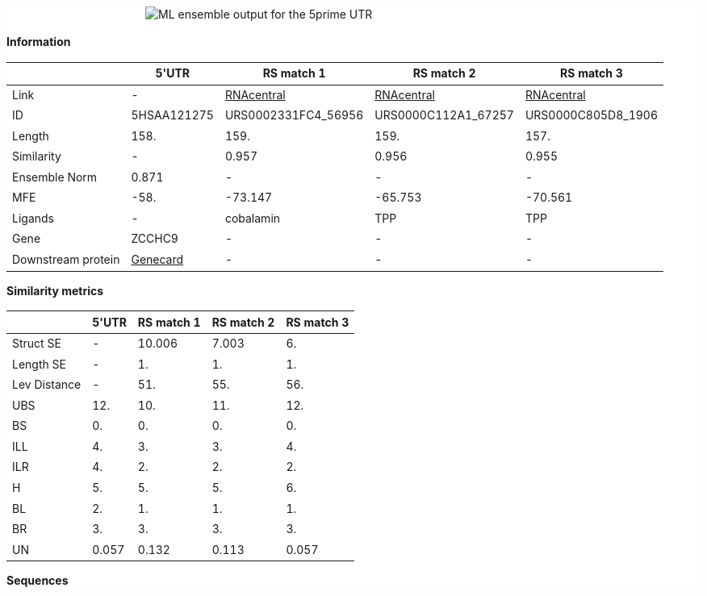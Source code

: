 <div class="row">
    <div class="column_center">
        <span title="Normalized ensemble output probabilities for each classifier, green highlights represent classifiers that are above a non-normalized 0.95 output threshold (selected as RS)."><img src="../../alns/ens/ens_1487.png" alt="ML ensemble output for the 5prime UTR" style="width:60%; display:block; margin-left:auto; margin-right:auto;"></span>
    </div>
</div>


**Information**

| | 5'UTR       | RS match 1   | RS match 2  | RS match 3 |
| ---- | ----------- | ----------- | ----------- | ----------- |
| <span title="Link to the sequence source">Link</span> | -  | <a href="https://rnacentral.org/rna/URS0002331FC4/56956" target="_blank" rel="noopener noreferrer">RNAcentral</a>     |<a href="https://rnacentral.org/rna/URS0000C112A1/67257" target="_blank" rel="noopener noreferrer">RNAcentral</a>  | <a href="https://rnacentral.org/rna/URS0000C805D8/1906" target="_blank" rel="noopener noreferrer">RNAcentral</a>   |
| <span title="ID within respective databases">ID</span>  | 5HSAA121275     | URS0002331FC4_56956     | URS0000C112A1_67257     | URS0000C805D8_1906     |
| <span title="Length of the sequence in question">Length</span>  | 158.     |  159.    | 159.   |  157.    |
| <span title="Similarity score calculated from all similarity metrics">Similarity</span>  | - | 0.957 | 0.956 | 0.955 |
| <span title="Ensemble classification via all 19 ML classifiers">Ensemble Norm</span>  | 0.871 | - | - | - |
| <span title="Nupack Mean Free Energy of the secondary structure">MFE</span>  | -58. | -73.147 | -65.753 | -70.561 |
| <span title="Reported Ligand match on RNAcentral or via RFAM">Ligands</span>  | - | cobalamin | TPP | TPP |
| <span title="Homo Sapiens gene abbreviation">Gene</span>  | ZCCHC9 | - | - | - |
| <span title="Link to the sequence source">Downstream protein</span>  | <a href="https://www.genecards.org/cgi-bin/carddisp.pl?gene=ZCCHC9" target="_blank" rel="noopener noreferrer"> Genecard </a>   |    -    | -  | - |


**Similarity metrics**

| | 5'UTR       | RS match 1   | RS match 2  | RS match 3 |
| ---- | ----------- | ----------- | ----------- | ----------- |
| <span title="Structural feature squared error">Struct SE</span> | - | 10.006 | 7.003 | 6. |
| <span title="Length difference squared error">Length SE</span> | - | 1. | 1. | 1. |
| <span title="Edit distance of both dot structures">Lev Distance</span> | - | 51. | 55. | 56. |
| <span title="Unbranched stack count">UBS</span>| 12. | 10. | 11. | 12. |
| <span title="Branched stack counts">BS</span> | 0. | 0. | 0. | 0. |
| <span title="Inner loop left count">ILL</span> | 4. | 3. | 3. | 4. |
| <span title="Inner loop right count">ILR</span> | 4. | 2. | 2. | 2. |
| <span title="Hairpin counts">H</span> | 5. | 5. | 5. | 6. |
| <span title="Bulges left count">BL</span> | 2. | 1. | 1. | 1. |
| <span title="Bulges right count">BR</span> | 3. | 3. | 3. | 3. |
| <span title="Unpaired nucleotide %">UN</span> | 0.057 | 0.132 | 0.113 | 0.057 |

**Sequences**
